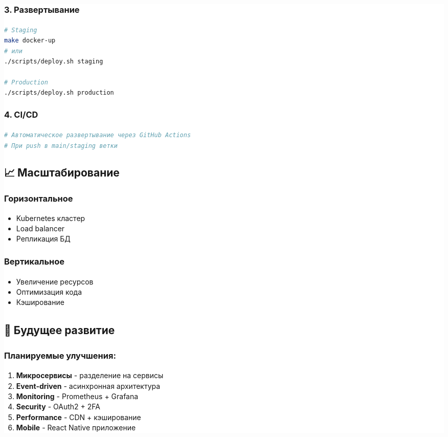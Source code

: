 ### **3. Развертывание**
```bash
# Staging
make docker-up
# или
./scripts/deploy.sh staging

# Production
./scripts/deploy.sh production
```

### **4. CI/CD**
```bash
# Автоматическое развертывание через GitHub Actions
# При push в main/staging ветки
```

## 📈 Масштабирование

### **Горизонтальное**
- Kubernetes кластер
- Load balancer
- Репликация БД

### **Вертикальное**
- Увеличение ресурсов
- Оптимизация кода
- Кэширование

## 🔮 Будущее развитие

### **Планируемые улучшения:**
1. **Микросервисы** - разделение на сервисы
2. **Event-driven** - асинхронная архитектура
3. **Monitoring** - Prometheus + Grafana
4. **Security** - OAuth2 + 2FA
5. **Performance** - CDN + кэширование
6. **Mobile** - React Native приложение
